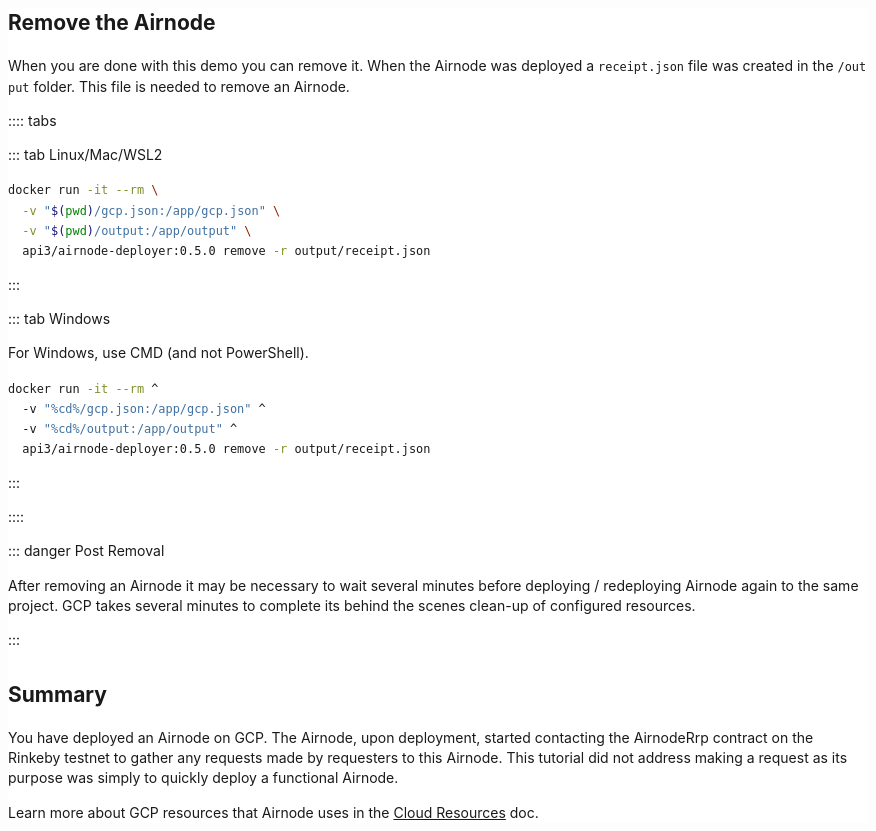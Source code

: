 ## Remove the Airnode

When you are done with this demo you can remove it. When the Airnode was deployed a `receipt.json` file was created in the `/output` folder. This file is needed to remove an Airnode.

:::: tabs

::: tab Linux/Mac/WSL2

```sh
docker run -it --rm \
  -v "$(pwd)/gcp.json:/app/gcp.json" \
  -v "$(pwd)/output:/app/output" \
  api3/airnode-deployer:0.5.0 remove -r output/receipt.json
```

:::

::: tab Windows

For Windows, use CMD (and not PowerShell).

```sh
docker run -it --rm ^
  -v "%cd%/gcp.json:/app/gcp.json" ^
  -v "%cd%/output:/app/output" ^
  api3/airnode-deployer:0.5.0 remove -r output/receipt.json
```

:::

::::

::: danger Post Removal

After removing an Airnode it may be necessary to wait several minutes before deploying / redeploying Airnode again to the same project. GCP takes several minutes to complete its behind the scenes clean-up of configured resources.

:::

## Summary

You have deployed an Airnode on GCP. The Airnode, upon deployment, started contacting the AirnodeRrp contract on the Rinkeby testnet to gather any requests made by requesters to this Airnode. This tutorial did not address making a request as its purpose was simply to quickly deploy a functional Airnode.

Learn more about GCP resources that Airnode uses in the [Cloud Resources](../../../reference/cloud-resources.md) doc.
